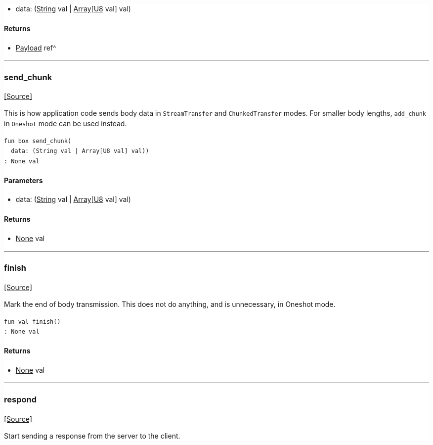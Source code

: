*   data: ([String](builtin-String.md) val | [Array](builtin-Array.md)\[[U8](builtin-U8.md) val\] val)

#### Returns

* [Payload](http-Payload.md) ref^

---

### send_chunk
<span class="source-link">[[Source]](src/http/payload.md#L252)</span>


This is how application code sends body data in `StreamTransfer` and
`ChunkedTransfer` modes. For smaller body lengths, `add_chunk` in
`Oneshot` mode can be used instead.


```pony
fun box send_chunk(
  data: (String val | Array[U8 val] val))
: None val
```
#### Parameters

*   data: ([String](builtin-String.md) val | [Array](builtin-Array.md)\[[U8](builtin-U8.md) val\] val)

#### Returns

* [None](builtin-None.md) val

---

### finish
<span class="source-link">[[Source]](src/http/payload.md#L277)</span>


Mark the end of body transmission. This does not do anything,
and is unnecessary, in Oneshot mode.


```pony
fun val finish()
: None val
```

#### Returns

* [None](builtin-None.md) val

---

### respond
<span class="source-link">[[Source]](src/http/payload.md#L293)</span>


Start sending a response from the server to the client.
